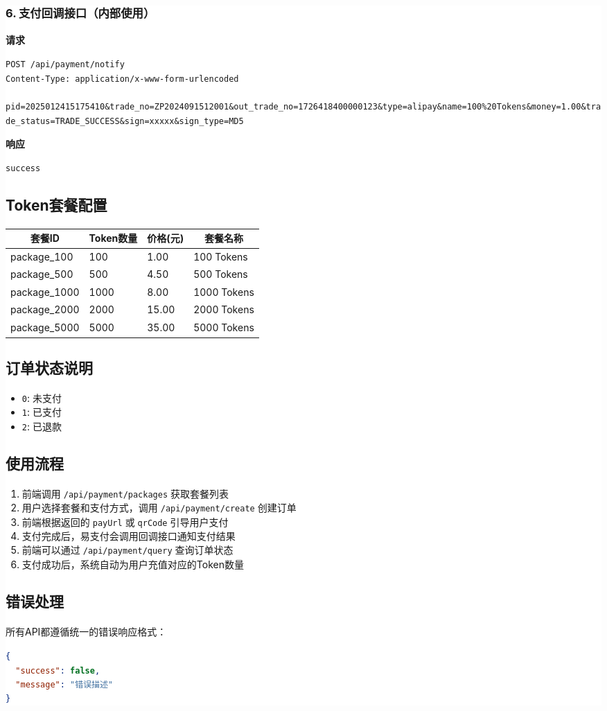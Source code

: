 ### 6. 支付回调接口（内部使用）

**请求**
```
POST /api/payment/notify
Content-Type: application/x-www-form-urlencoded

pid=2025012415175410&trade_no=ZP2024091512001&out_trade_no=1726418400000123&type=alipay&name=100%20Tokens&money=1.00&trade_status=TRADE_SUCCESS&sign=xxxxx&sign_type=MD5
```

**响应**
```
success
```

## Token套餐配置

| 套餐ID | Token数量 | 价格(元) | 套餐名称 |
|--------|----------|----------|----------|
| package_100 | 100 | 1.00 | 100 Tokens |
| package_500 | 500 | 4.50 | 500 Tokens |
| package_1000 | 1000 | 8.00 | 1000 Tokens |
| package_2000 | 2000 | 15.00 | 2000 Tokens |
| package_5000 | 5000 | 35.00 | 5000 Tokens |

## 订单状态说明

- `0`: 未支付
- `1`: 已支付
- `2`: 已退款

## 使用流程

1. 前端调用 `/api/payment/packages` 获取套餐列表
2. 用户选择套餐和支付方式，调用 `/api/payment/create` 创建订单
3. 前端根据返回的 `payUrl` 或 `qrCode` 引导用户支付
4. 支付完成后，易支付会调用回调接口通知支付结果
5. 前端可以通过 `/api/payment/query` 查询订单状态
6. 支付成功后，系统自动为用户充值对应的Token数量

## 错误处理

所有API都遵循统一的错误响应格式：

```json
{
  "success": false,
  "message": "错误描述"
}
```
